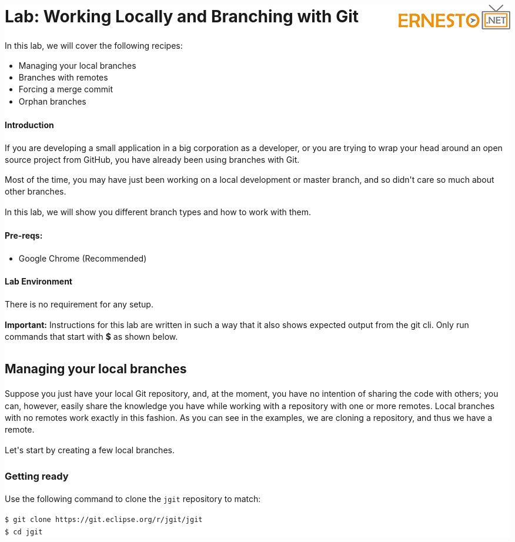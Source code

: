 <img align="right" src="./logo-small.png">

# Lab: Working Locally and Branching with Git

In this lab, we will cover the following recipes:

- Managing your local branches
- Branches with remotes
- Forcing a merge commit
- Orphan branches

#### Introduction
If you are developing a small application in a big corporation as a developer, or you are trying to wrap your head around an open source project from GitHub, you have already been using branches with Git.

Most of the time, you may have just been working on a local development or master branch, and so didn't care so much about other branches.

In this lab, we will show you different branch types and how to work with them.

#### Pre-reqs:
- Google Chrome (Recommended)

#### Lab Environment
There is no requirement for any setup.

**Important:** Instructions for this lab are written in such a way that it also shows expected output from the git cli. Only run commands that start with **$** as shown below.


Managing your local branches
----------------------------

Suppose you just have your local Git repository, and, at the moment, you
have no intention of sharing the code with others; you can, however,
easily share the knowledge you have while working with a repository with
one or more remotes. Local branches with no remotes work exactly in this
fashion. As you can see in the examples, we are cloning a repository,
and thus we have a remote.

Let's start by creating a few local branches.

### Getting ready

Use the following command to clone the `jgit` repository to
match:

```
$ git clone https://git.eclipse.org/r/jgit/jgit 
$ cd jgit 
```
